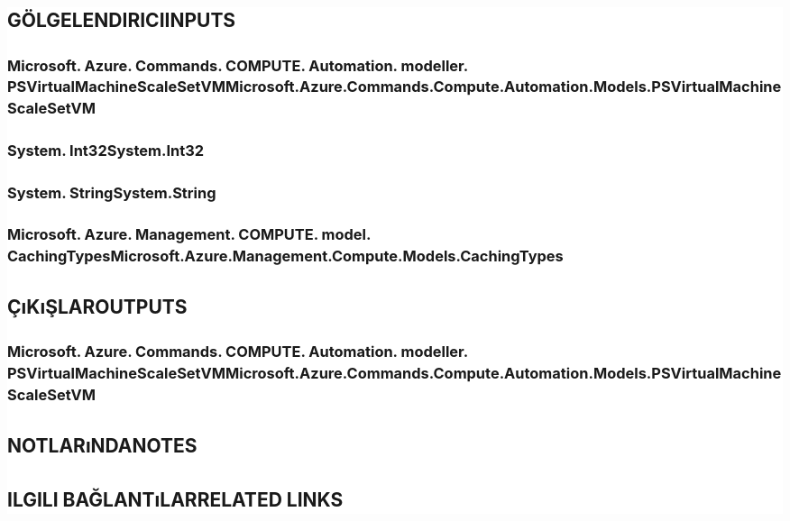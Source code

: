 ## <span data-ttu-id="68a2c-156">GÖLGELENDIRICI</span><span class="sxs-lookup"><span data-stu-id="68a2c-156">INPUTS</span></span>

### <span data-ttu-id="68a2c-157">Microsoft. Azure. Commands. COMPUTE. Automation. modeller. PSVirtualMachineScaleSetVM</span><span class="sxs-lookup"><span data-stu-id="68a2c-157">Microsoft.Azure.Commands.Compute.Automation.Models.PSVirtualMachineScaleSetVM</span></span>

### <span data-ttu-id="68a2c-158">System. Int32</span><span class="sxs-lookup"><span data-stu-id="68a2c-158">System.Int32</span></span>

### <span data-ttu-id="68a2c-159">System. String</span><span class="sxs-lookup"><span data-stu-id="68a2c-159">System.String</span></span>

### <span data-ttu-id="68a2c-160">Microsoft. Azure. Management. COMPUTE. model. CachingTypes</span><span class="sxs-lookup"><span data-stu-id="68a2c-160">Microsoft.Azure.Management.Compute.Models.CachingTypes</span></span>

## <span data-ttu-id="68a2c-161">ÇıKıŞLAR</span><span class="sxs-lookup"><span data-stu-id="68a2c-161">OUTPUTS</span></span>

### <span data-ttu-id="68a2c-162">Microsoft. Azure. Commands. COMPUTE. Automation. modeller. PSVirtualMachineScaleSetVM</span><span class="sxs-lookup"><span data-stu-id="68a2c-162">Microsoft.Azure.Commands.Compute.Automation.Models.PSVirtualMachineScaleSetVM</span></span>

## <span data-ttu-id="68a2c-163">NOTLARıNDA</span><span class="sxs-lookup"><span data-stu-id="68a2c-163">NOTES</span></span>

## <span data-ttu-id="68a2c-164">ILGILI BAĞLANTıLAR</span><span class="sxs-lookup"><span data-stu-id="68a2c-164">RELATED LINKS</span></span>
